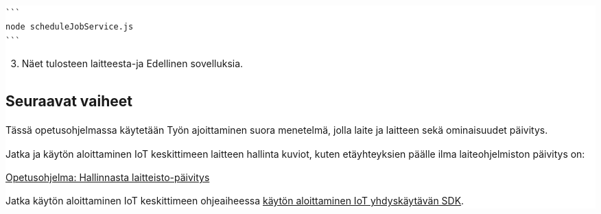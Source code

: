     ```
    node scheduleJobService.js
    ```

3. Näet tulosteen laitteesta-ja Edellinen sovelluksia.


## <a name="next-steps"></a>Seuraavat vaiheet

Tässä opetusohjelmassa käytetään Työn ajoittaminen suora menetelmä, jolla laite ja laitteen sekä ominaisuudet päivitys.

Jatka ja käytön aloittaminen IoT keskittimeen laitteen hallinta kuviot, kuten etäyhteyksien päälle ilma laiteohjelmiston päivitys on:

[Opetusohjelma: Hallinnasta laitteisto-päivitys][lnk-fwupdate]

Jatka käytön aloittaminen IoT keskittimeen ohjeaiheessa [käytön aloittaminen IoT yhdyskäytävän SDK][lnk-gateway-SDK].

[lnk-get-started-twin]: iot-hub-node-node-twin-getstarted.md
[lnk-twin-props]: iot-hub-node-node-twin-how-to-configure.md
[lnk-c2d-methods]: iot-hub-c2d-methods.md
[lnk-dev-methods]: iot-hub-devguide-direct-methods.md
[lnk-fwupdate]: iot-hub-firmware-update.md
[lnk-gateway-SDK]: iot-hub-linux-gateway-sdk-get-started.md
[lnk-dev-setup]: https://github.com/Azure/azure-iot-sdks/blob/master/doc/get_started/node-devbox-setup.md
[lnk-free-trial]: http://azure.microsoft.com/pricing/free-trial/
[lnk-transient-faults]: https://msdn.microsoft.com/library/hh680901(v=pandp.50).aspx